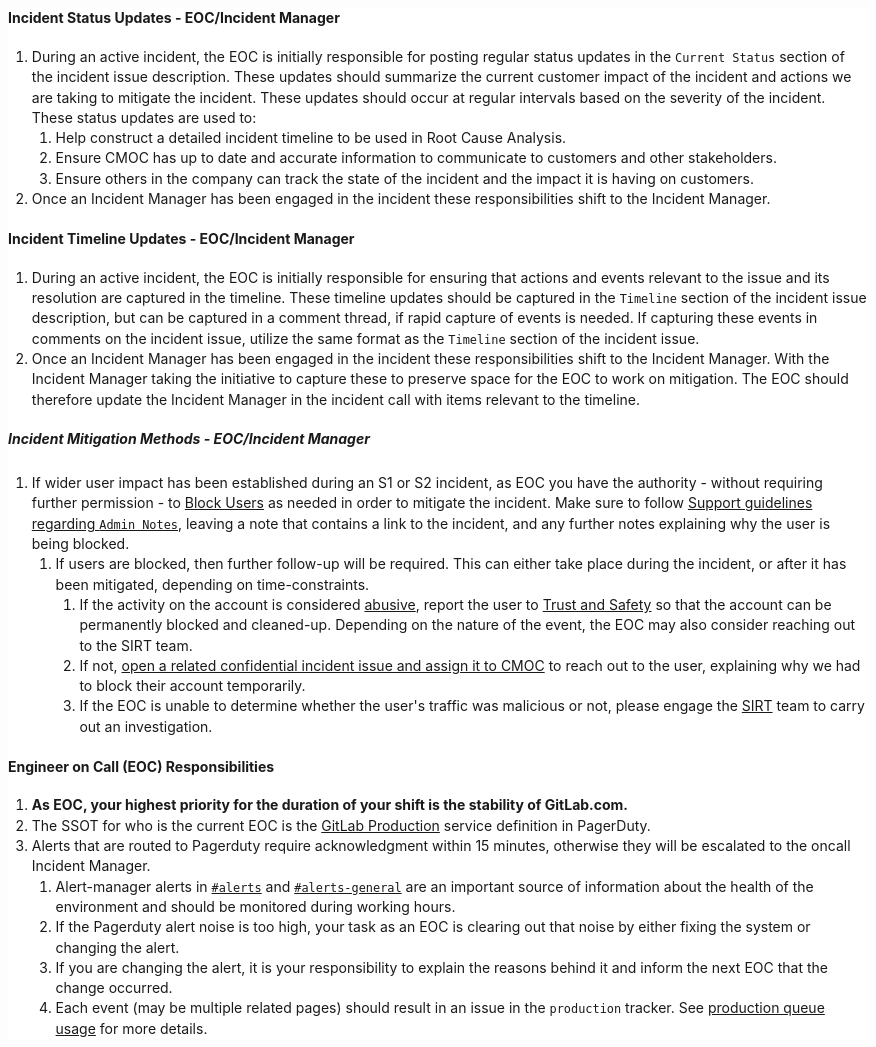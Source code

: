 #### Incident Status Updates - EOC/Incident Manager

1. During an active incident, the EOC is initially responsible for posting regular status updates in the `Current Status` section of the incident issue description. These updates should summarize the current customer impact of the incident and actions we are taking to mitigate the incident. These updates should occur at regular intervals based on the severity of the incident.
These status updates are used to:
    1. Help construct a detailed incident timeline to be used in Root Cause Analysis.
    1. Ensure CMOC has up to date and accurate information to communicate to customers and other stakeholders.
    1. Ensure others in the company can track the state of the incident and the impact it is having on customers.
1. Once an Incident Manager has been engaged in the incident these responsibilities shift to the Incident Manager.

#### Incident Timeline Updates - EOC/Incident Manager

1. During an active incident, the EOC is initially responsible for ensuring that actions and events relevant to the issue and its resolution are captured in the timeline. These timeline updates should be captured in the `Timeline` section of the incident issue description, but can be captured in a comment thread, if rapid capture of events is needed. If capturing these events in comments on the incident issue, utilize the same format as the `Timeline` section of the incident issue.
1. Once an Incident Manager has been engaged in the incident these responsibilities shift to the Incident Manager. With the Incident Manager taking the initiative to capture these to preserve space for the EOC to work on mitigation. The EOC should therefore update the Incident Manager in the incident call with items relevant to the timeline.

##### Incident Mitigation Methods - EOC/Incident Manager

1. If wider user impact has been established during an S1 or S2 incident, as EOC you have the authority - without requiring further permission - to [Block Users](https://docs.gitlab.com/ee/user/admin_area/moderate_users.html#block-a-user) as needed in order to mitigate the incident. Make sure to follow [Support guidelines regarding `Admin Notes`](../../../support/workflows/admin_note.html#adding-the-note), leaving a note that contains a link to the incident, and any further notes explaining why the user is being blocked.
    1. If users are blocked, then further follow-up will be required. This can either take place during the incident, or after it has been mitigated, depending on time-constraints.
        1. If the activity on the account is considered [abusive](../../security/security-operations/trustandsafety/#what-is-abuse), report the user to [Trust and Safety](../../security/security-operations/trustandsafety/#-contact-us) so that the account can be permanently blocked and cleaned-up. Depending on the nature of the event, the EOC may also consider reaching out to the SIRT team.
        1. If not, [open a related confidential incident issue and assign it to CMOC](https://gitlab.com/gitlab-com/gl-infra/production/-/issues/new?issuable_template=confidential_incident_data) to reach out to the user, explaining why we had to block their account temporarily.
        1. If the EOC is unable to determine whether the user's traffic was malicious or not, please engage the [SIRT](../../security/security-operations/sirt/) team to carry out an investigation.

#### Engineer on Call (EOC) Responsibilities

1. **As EOC, your highest priority for the duration of your shift is the stability of GitLab.com.**
1. The SSOT for who is the current EOC is the [GitLab Production](https://gitlab.pagerduty.com/service-directory/PATDFCE) service definition in PagerDuty.
1. Alerts that are routed to Pagerduty require acknowledgment within 15 minutes, otherwise they will be escalated to the oncall Incident Manager.
    1. Alert-manager alerts in [`#alerts`](https://gitlab.slack.com/archives/alerts) and [`#alerts-general`](https://gitlab.slack.com/archives/alerts-general) are an important source of information about the health of the environment and should be monitored during working hours.
    1. If the Pagerduty alert noise is too high, your task as an EOC is clearing out that noise by either fixing the system or changing the alert.
    1. If you are changing the alert, it is your responsibility to explain the reasons behind it and inform the next EOC that the change occurred.
    1. Each event (may be multiple related pages) should result in an issue in the `production` tracker. See [production queue usage](/handbook/engineering/infrastructure/production/#implementation) for more details.